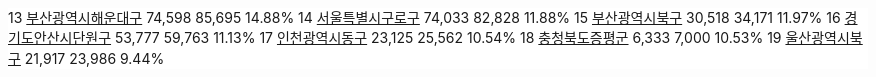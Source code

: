   <tr class="item">
    <td>13</td>
    <td><a href="/apt/부산광역시해운대구">부산광역시해운대구</a></td>
    <td>74,598</td>
    <td>85,695</td>
    <td>14.88%</td>
  </tr>

  <tr class="item">
    <td>14</td>
    <td><a href="/apt/서울특별시구로구">서울특별시구로구</a></td>
    <td>74,033</td>
    <td>82,828</td>
    <td>11.88%</td>
  </tr>

  <tr class="item">
    <td>15</td>
    <td><a href="/apt/부산광역시북구">부산광역시북구</a></td>
    <td>30,518</td>
    <td>34,171</td>
    <td>11.97%</td>
  </tr>

  <tr class="item">
    <td>16</td>
    <td><a href="/apt/경기도안산시단원구">경기도안산시단원구</a></td>
    <td>53,777</td>
    <td>59,763</td>
    <td>11.13%</td>
  </tr>

  <tr class="item">
    <td>17</td>
    <td><a href="/apt/인천광역시동구">인천광역시동구</a></td>
    <td>23,125</td>
    <td>25,562</td>
    <td>10.54%</td>
  </tr>

  <tr class="item">
    <td>18</td>
    <td><a href="/apt/충청북도증평군">충청북도증평군</a></td>
    <td>6,333</td>
    <td>7,000</td>
    <td>10.53%</td>
  </tr>

  <tr class="item">
    <td>19</td>
    <td><a href="/apt/울산광역시북구">울산광역시북구</a></td>
    <td>21,917</td>
    <td>23,986</td>
    <td>9.44%</td>
  </tr>
